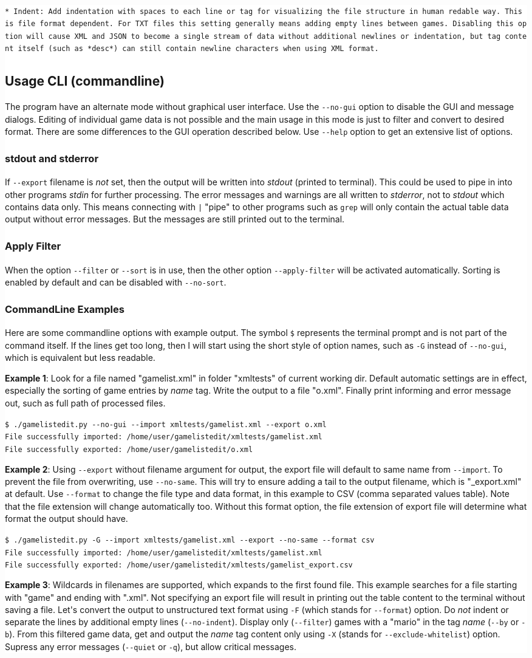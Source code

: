 	* Indent: Add indentation with spaces to each line or tag for visualizing the file structure in human redable way. This is file format dependent. For TXT files this setting generally means adding empty lines between games. Disabling this option will cause XML and JSON to become a single stream of data without additional newlines or indentation, but tag content itself (such as *desc*) can still contain newline characters when using XML format.

## Usage CLI (commandline)

The program have an alternate mode without graphical user interface. Use the `--no-gui` option to disable the GUI and message dialogs. Editing of individual game data is not possible and the main usage in this mode is just to filter and convert to desired format. There are some differences to the GUI operation described below. Use `--help` option to get an extensive list of options.

### stdout and stderror

If `--export` filename is *not* set, then the output will be written into *stdout* (printed to terminal). This could be used to pipe in into other programs *stdin* for further processing. The error messages and warnings are all written to *stderror*, not to *stdout* which contains data only. This means connecting with `|` "pipe" to other programs such as `grep` will only contain the actual table data output without error messages. But the messages are still printed out to the terminal.

### Apply Filter

When the option `--filter` or `--sort` is in use, then the other option `--apply-filter` will be activated automatically. Sorting is enabled by default and can be disabled with `--no-sort`.

### CommandLine Examples

Here are some commandline options with example output. The symbol `$` represents the terminal prompt and is not part of the command itself. If the lines get too long, then I will start using the short style of option names, such as `-G` instead of `--no-gui`, which is equivalent but less readable.

**Example 1**: Look for a file named "gamelist.xml" in folder "xmltests" of current working dir. Default automatic settings are in effect, especially the sorting of game entries by *name* tag. Write the output to a file "o.xml". Finally print informing and error message out, such as full path of processed files.

	$ ./gamelistedit.py --no-gui --import xmltests/gamelist.xml --export o.xml
	File successfully imported: /home/user/gamelistedit/xmltests/gamelist.xml
	File successfully exported: /home/user/gamelistedit/o.xml

**Example 2**: Using `--export` without filename argument for output, the export file will default to same name from `--import`. To prevent the file from overwriting, use `--no-same`. This will try to ensure adding a tail to the output filename, which is "_export.xml" at default. Use `--format` to change the file type and data format, in this example to CSV (comma separated values table). Note that the file extension will change automatically too. Without this format option, the file extension of export file will determine what format the output should have.

	$ ./gamelistedit.py -G --import xmltests/gamelist.xml --export --no-same --format csv
	File successfully imported: /home/user/gamelistedit/xmltests/gamelist.xml
	File successfully exported: /home/user/gamelistedit/xmltests/gamelist_export.csv

**Example 3**: Wildcards in filenames are supported, which expands to the first found file. This example searches for a file starting with "game" and ending with ".xml". Not specifying an export file will result in printing out the table content to the terminal without saving a file. Let's convert the output to unstructured text format using `-F` (which stands for `--format`) option. Do *not* indent or separate the lines by additional empty lines (`--no-indent`). Display only (`--filter`) games with a "mario" in the tag *name* (`--by` or `-b`). From this filtered game data, get and output the *name* tag content only using `-X` (stands for `--exclude-whitelist`) option. Supress any error messages (`--quiet` or `-q`), but allow critical messages.
